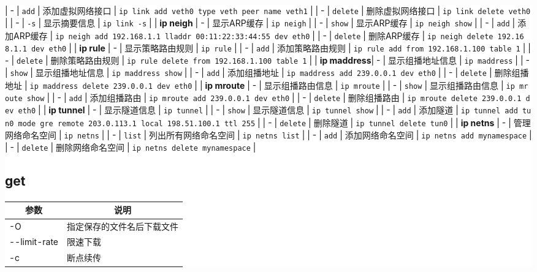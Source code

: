 | -         | `add`     | 添加虚拟网络接口     | `ip link add veth0 type veth peer name veth1`         |
| -         | `delete`  | 删除虚拟网络接口     | `ip link delete veth0`                                |
| -         | `-s`      | 显示摘要信息         | `ip link -s`                                          |
| **ip neigh**   | -    | 显示ARP缓存          | `ip neigh`                                           |
| -         | `show`    | 显示ARP缓存          | `ip neigh show`                                      |
| -         | `add`     | 添加ARP缓存          | `ip neigh add 192.168.1.1 lladdr 00:11:22:33:44:55 dev eth0` |
| -         | `delete`  | 删除ARP缓存          | `ip neigh delete 192.168.1.1 dev eth0`               |
| **ip rule**    | -    | 显示策略路由规则     | `ip rule`                                            |
| -         | `add`     | 添加策略路由规则     | `ip rule add from 192.168.1.100 table 1`             |
| -         | `delete`  | 删除策略路由规则     | `ip rule delete from 192.168.1.100 table 1`          |
| **ip maddress**| -    | 显示组播地址信息     | `ip maddress`                                        |
| -         | `show`    | 显示组播地址信息     | `ip maddress show`                                   |
| -         | `add`     | 添加组播地址         | `ip maddress add 239.0.0.1 dev eth0`                 |
| -         | `delete`  | 删除组播地址         | `ip maddress delete 239.0.0.1 dev eth0`              |
| **ip mroute**  | -    | 显示组播路由信息     | `ip mroute`                                          |
| -         | `show`    | 显示组播路由信息     | `ip mroute show`                                     |
| -         | `add`     | 添加组播路由         | `ip mroute add 239.0.0.1 dev eth0`                   |
| -         | `delete`  | 删除组播路由         | `ip mroute delete 239.0.0.1 dev eth0`                |
| **ip tunnel**  | -    | 显示隧道信息         | `ip tunnel`                                          |
| -         | `show`    | 显示隧道信息         | `ip tunnel show`                                     |
| -         | `add`     | 添加隧道             | `ip tunnel add tun0 mode gre remote 203.0.113.1 local 198.51.100.1 ttl 255` |
| -         | `delete`  | 删除隧道             | `ip tunnel delete tun0`                              |
| **ip netns**   | -    | 管理网络命名空间     | `ip netns`                                           |
| -         | `list`    | 列出所有网络命名空间 | `ip netns list`                                      |
| -         | `add`     | 添加网络命名空间     | `ip netns add mynamespace`                           |
| -         | `delete`  | 删除网络命名空间     | `ip netns delete mynamespace`                        |

## get

| 参数 | 说明 |
| --- | --- |
| -O| 指定保存的文件名后下载文件|
| --limit-rate| 限速下载|
| -c| 断点续传|
